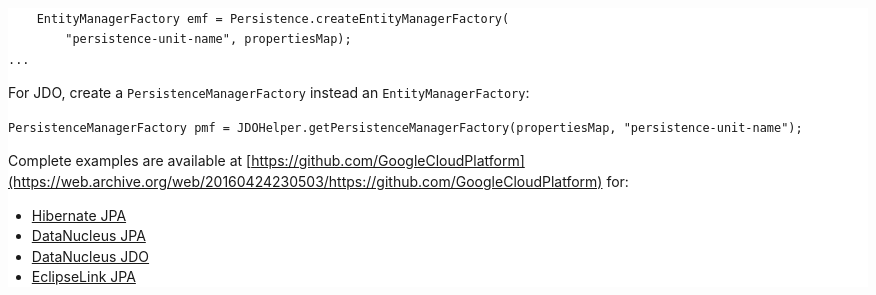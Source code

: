 ```
    EntityManagerFactory emf = Persistence.createEntityManagerFactory(
        "persistence-unit-name", propertiesMap);
...
```

For JDO, create a `PersistenceManagerFactory` instead an `EntityManagerFactory`:

```
PersistenceManagerFactory pmf = JDOHelper.getPersistenceManagerFactory(propertiesMap, "persistence-unit-name");
```

Complete examples are available at [https://github.com/GoogleCloudPlatform](https://web.archive.org/web/20160424230503/https://github.com/GoogleCloudPlatform) for:

-   [Hibernate JPA](https://web.archive.org/web/20160424230503/https://github.com/GoogleCloudPlatform/appengine-cloudsql-native-mysql-hibernate-jpa-demo-java)
-   [DataNucleus JPA](https://web.archive.org/web/20160424230503/https://github.com/GoogleCloudPlatform/appengine-cloudsql-native-mysql-datanucleus-jpa-demo-java)
-   [DataNucleus JDO](https://web.archive.org/web/20160424230503/https://github.com/GoogleCloudPlatform/appengine-cloudsql-native-mysql-datanucleus-jdo-demo-java)
-   [EclipseLink JPA](https://web.archive.org/web/20160424230503/https://github.com/GoogleCloudPlatform/appengine-cloudsql-native-mysql-eclipselink-jpa-demo-java)
